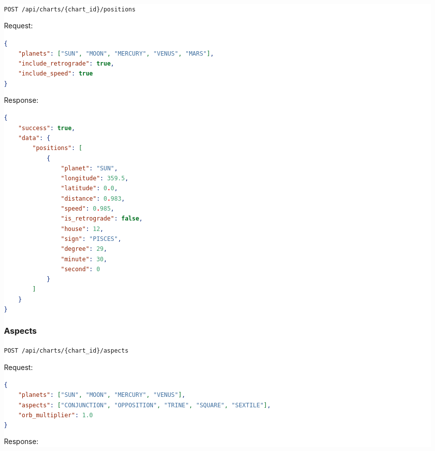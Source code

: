 ```http
POST /api/charts/{chart_id}/positions
```

Request:

```json
{
    "planets": ["SUN", "MOON", "MERCURY", "VENUS", "MARS"],
    "include_retrograde": true,
    "include_speed": true
}
```

Response:

```json
{
    "success": true,
    "data": {
        "positions": [
            {
                "planet": "SUN",
                "longitude": 359.5,
                "latitude": 0.0,
                "distance": 0.983,
                "speed": 0.985,
                "is_retrograde": false,
                "house": 12,
                "sign": "PISCES",
                "degree": 29,
                "minute": 30,
                "second": 0
            }
        ]
    }
}
```

### Aspects

```http
POST /api/charts/{chart_id}/aspects
```

Request:

```json
{
    "planets": ["SUN", "MOON", "MERCURY", "VENUS"],
    "aspects": ["CONJUNCTION", "OPPOSITION", "TRINE", "SQUARE", "SEXTILE"],
    "orb_multiplier": 1.0
}
```

Response:
